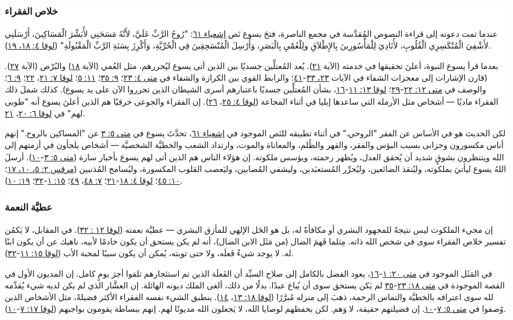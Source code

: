 ### خلاص الفقراء

عندما تمت دعوته إلى قراءة النصوص المُقدَّسة في مجمع الناصرة، فتحَ يسوع نَص [إشعياء ٦١](https://ref.ly/Isa61:1-Isa61:11): "رُوحُ الرَّبِّ عَلَيَّ، لأَنَّهُ مَسَحَنِي لأُبَشِّرَ الْمَسَاكِينَ، أَرْسَلَنِي لأَشْفِيَ الْمُنْكَسِرِي الْقُلُوبِ، لأُنَادِيَ لِلْمَأْسُورِينَ بِالإِطْلاَقِ ولِلْعُمْيِ بِالْبَصَرِ، وَأُرْسِلَ الْمُنْسَحِقِينَ فِي الْحُرِّيَّةِ، وَأَكْرِزَ بِسَنَةِ الرَّبِّ الْمَقْبُولَةِ" ([لوقا ٤: ١٨، ١٩](https://ref.ly/Luke4:18-Luke4:19)).

بعدما قرأ يسوع النبوة، أعلنَ تحقيقها في خدمته (الآية [٢١](https://ref.ly/Luke4:21)). يُعد المُعتلِّين جسديًا بين الذين أتى يسوع ليُحررهم، مثل العُمي (الآية [١٨](https://ref.ly/Luke4:18)) والبُرْص (الآية [٢٧](https://ref.ly/Luke4:27)). (قارن الإشارات إلى معجزات الشفاء في الآيات [٢٣، ٣٣](https://ref.ly/Luke4:23)\-[٤١](https://ref.ly/Luke4:23)؛ والرابط القوي بين الكرازة والشفاء في [متى ٤: ٢٣](https://ref.ly/Matt4:23)؛ [٩: ٣٥](https://ref.ly/Matt9:35)؛ [١١: ٥](https://ref.ly/Matt11:5)؛ [لوقا ٧: ٢١](https://ref.ly/Luke7:21-Luke7:22)، [٢٢](https://ref.ly/Luke7:21-Luke7:22)؛ [٩: ٦](https://ref.ly/Luke9:6)؛ والوصف في [متى ١٢: ٢٢](https://ref.ly/Matt12:22-Matt12:29)\-[٢٩](https://ref.ly/Matt12:22-Matt12:29)؛ [لوقا ١٣: ١١](https://ref.ly/Luke13:11-Luke13:16)\-[١٦](https://ref.ly/Luke13:11-Luke13:16)، بشأن المُعتلِّين جسديًا باعتبارهم أسرى الشيطان الذين تحرروا الآن على يد يسوع). كذلك شملَ ذلك الفقراء ماديًا — أشخاص مثل الأرملة التي ساعدها إيليا في أثناء المجاعة ([لوقا ٤: ٢٥](https://ref.ly/Luke4:25-Luke4:26)، [٢٦](https://ref.ly/Luke4:25-Luke4:26)). إن الفقراء والجوعى حرفيًا هم الذين أعلنَ يسوع أنه "طوبى لهم" في [لوقا ٦: ٢٠](https://ref.ly/Luke6:20-Luke6:21)، [٢١](https://ref.ly/Luke6:20-Luke6:21).

لكن الحديث هو في الأساس عن الفقر "الروحي." في أثناء تطبيقه للنَص الموجود في [إشعياء ٦١](https://ref.ly/Isa61:1-Isa61:11)، تحدَّثَ يسوع في [متى ٥: ٣](https://ref.ly/Matt5:3) عن "المساكين بالروح." إنهم أناس مكسورون وحزانى بسبب البؤس والفقر، والقهر والظُلم، والمعاناة والموت، وارتداد الشعب والخطيَّة الشخصيَّة — أشخاص يلجأون في أزمتهم إلى الله وينتظرون بشوقٍ شديد أن يُحقق العدل، ويُظهر رحمته، ويؤسس ملكوته. إن هؤلاء الناس هم الذين أتى لهم يسوع بأخبار سارة ([متى ٥: ٣](https://ref.ly/Matt5:3-Matt5:10)\-[١٠](https://ref.ly/Matt5:3-Matt5:10)). أرسلَ اللهُ يسوع ليأتيَ بملكوته، وليُنقذ الضائعين، وليُحرِّر المُستعبَدين، وليشفي المُصابين، وليَعصب القلوب المكسورة، وليُسامح المُذنبين ([مرقس ٢: ٥، ١٠، ١٧](https://ref.ly/Mark2:5)؛ [١٠: ٤٥](https://ref.ly/Mark10:45)؛ [لوقا ٤: ١٨](https://ref.ly/Luke4:18-Luke4:21)\-[٢١](https://ref.ly/Luke4:18-Luke4:21)؛ [٧: ٤٨](https://ref.ly/Luke7:48-Luke7:49)، [٤٩](https://ref.ly/Luke7:48-Luke7:49)؛ [١٥: ١](https://ref.ly/Luke15:1-Luke15:32)\-[٣٢](https://ref.ly/Luke15:1-Luke15:32)؛ [١٩: ١٠](https://ref.ly/Luke19:10)).

### عطيَّة النعمة

إن مجيء الملكوت ليس نتيجةً للمجهود البشري أو مكافأةً له، بل هو الحَل الإلهي للمأزق البشري — عطيَّة نعمته ([لوقا ١٢ : ٣٢](https://ref.ly/Luke12:32)). في المقابل، لا يَكمُن تفسير خلاص الفقراء سوى في شخص الله ذاته. مِثلما فَهمَ الضال (من مَثَل الابن الضال)، أنه لم يكن يستحق أن يكون خادمًا لأبيه، ناهيك عن أن يكون ابنًا له. لا يوجد شيءٌ فَعلَه، ولا حتى توبته، يُمكن أن يكون سببًا لمحبة الأب ([لوقا ١٥: ١١](https://ref.ly/Luke15:11-Luke15:32)\-[٣٢](https://ref.ly/Luke15:11-Luke15:32)).

في المَثَل الموجود في [متى ٢٠: ١](https://ref.ly/Matt20:1-Matt20:16)\-[١٦](https://ref.ly/Matt20:1-Matt20:16)، يعود الفضل بالكامل إلى صلاح السيِّد أن الفَعلَة الذين تم استئجارهم تلقوا أجرَ يومٍ كامل. إن المديون الأول في القصة الموجودة في [متى ١٨: ٢٣](https://ref.ly/Matt18:23-Matt18:35)\-[٣٥](https://ref.ly/Matt18:23-Matt18:35) لم يَكن يستحق سوى أن يُباع عبدًا. بدلًا من ذلك، ألغى الملك ديونه الهائلة. إن العشَّار الذي لم يكن لديه شيء يُقدِّمه لله سوى اعترافه بالخطيَّة والتماس الرحمة، ذهبَ إلى منزله مُبرَّرًا ([لوقا ١٨: ١٣](https://ref.ly/Luke18:13-Luke18:14)، [١٤](https://ref.ly/Luke18:13-Luke18:14)). ينطبق الشيء نفسه الفقراء الأكثر فضيلةً، مثل الأشخاص الذين وُصفوا في [متى ٥: ٧](https://ref.ly/Matt5:7-Matt5:10)\-[١٠](https://ref.ly/Matt5:7-Matt5:10). إن فضيلتهم حقيقة، لا وَهم. لكن بحفظهم لوصايا الله، لا يَجعلون الله مديونًا لهم. إنهم ببساطة يقومون بواجبهم ([لوقا ١٧: ٧](https://ref.ly/Luke17:7-Luke17:10)\-[١٠](https://ref.ly/Luke17:7-Luke17:10)).
